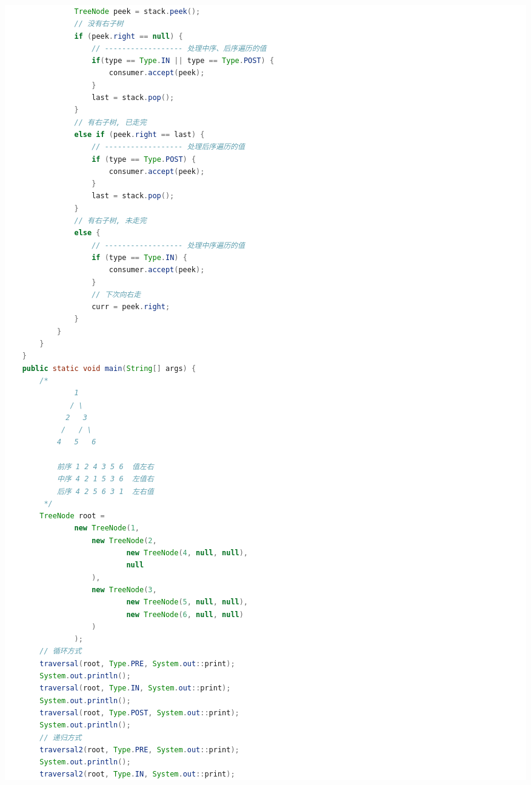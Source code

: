 ```java
                TreeNode peek = stack.peek();
                // 没有右子树
                if (peek.right == null) {
                    // ------------------ 处理中序、后序遍历的值
                    if(type == Type.IN || type == Type.POST) {
                        consumer.accept(peek);
                    }
                    last = stack.pop();
                }
                // 有右子树, 已走完
                else if (peek.right == last) {
                    // ------------------ 处理后序遍历的值
                    if (type == Type.POST) {
                        consumer.accept(peek);
                    }
                    last = stack.pop();
                }
                // 有右子树, 未走完
                else {
                    // ------------------ 处理中序遍历的值
                    if (type == Type.IN) {
                        consumer.accept(peek);
                    }
                    // 下次向右走
                    curr = peek.right;
                }
            }
        }
    }
    public static void main(String[] args) {
        /*
                1
               / \
              2   3
             /   / \
            4   5   6

            前序 1 2 4 3 5 6  值左右
            中序 4 2 1 5 3 6  左值右
            后序 4 2 5 6 3 1  左右值
         */
        TreeNode root =
                new TreeNode(1,
                    new TreeNode(2,
                            new TreeNode(4, null, null),
                            null
                    ),
                    new TreeNode(3,
                            new TreeNode(5, null, null),
                            new TreeNode(6, null, null)
                    )
                );
        // 循环方式
        traversal(root, Type.PRE, System.out::print);
        System.out.println();
        traversal(root, Type.IN, System.out::print);
        System.out.println();
        traversal(root, Type.POST, System.out::print);
        System.out.println();
        // 递归方式
        traversal2(root, Type.PRE, System.out::print);
        System.out.println();
        traversal2(root, Type.IN, System.out::print);
```